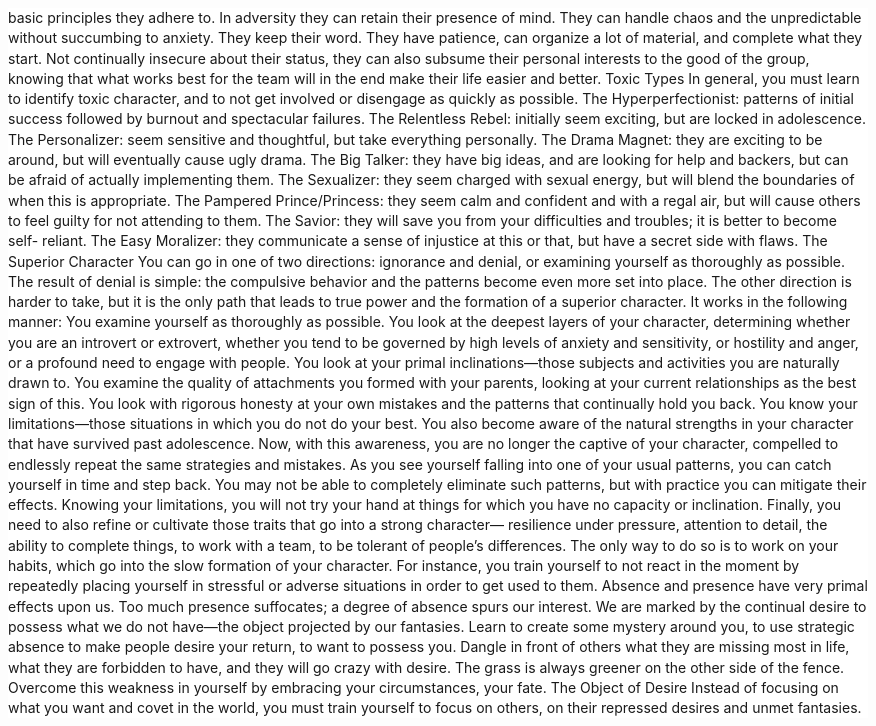 basic principles they adhere to. In adversity they can retain their presence of mind. They can
handle chaos and the unpredictable without succumbing to anxiety. They keep their word. They
have patience, can organize a lot of material, and complete what they start. Not continually
insecure about their status, they can also subsume their personal interests to the good of the
group, knowing that what works best for the team will in the end make their life easier and
better.
Toxic Types
In general, you must learn to identify toxic character, and to not get involved or disengage as quickly
as possible.
The Hyperperfectionist: patterns of initial success followed by burnout and spectacular
failures.
The Relentless Rebel: initially seem exciting, but are locked in adolescence.
The Personalizer: seem sensitive and thoughtful, but take everything personally.
The Drama Magnet: they are exciting to be around, but will eventually cause ugly drama.
The Big Talker: they have big ideas, and are looking for help and backers, but can be afraid of
actually implementing them.
The Sexualizer: they seem charged with sexual energy, but will blend the boundaries of when
this is appropriate.
The Pampered Prince/Princess: they seem calm and confident and with a regal air, but will
cause others to feel guilty for not attending to them.
The Savior: they will save you from your difficulties and troubles; it is better to become self-
reliant.
The Easy Moralizer: they communicate a sense of injustice at this or that, but have a secret
side with flaws.
The Superior Character
You can go in one of two directions: ignorance and denial, or examining yourself as thoroughly
as possible.
The result of denial is simple: the compulsive behavior and the patterns become even more set
into place.
The other direction is harder to take, but it is the only path that leads to true power and the
formation of a superior character. It works in the following manner: You examine yourself as
thoroughly as possible. You look at the deepest layers of your character, determining whether
you are an introvert or extrovert, whether you tend to be governed by high levels of anxiety and
sensitivity, or hostility and anger, or a profound need to engage with people. You look at your
primal inclinations—those subjects and activities you are naturally drawn to. You examine the
quality of attachments you formed with your parents, looking at your current relationships as
the best sign of this. You look with rigorous honesty at your own mistakes and the patterns that
continually hold you back. You know your limitations—those situations in which you do not do
your best. You also become aware of the natural strengths in your character that have survived
past adolescence.
Now, with this awareness, you are no longer the captive of your character, compelled to
endlessly repeat the same strategies and mistakes. As you see yourself falling into one of your
usual patterns, you can catch yourself in time and step back. You may not be able to completely
eliminate such patterns, but with practice you can mitigate their effects. Knowing your
limitations, you will not try your hand at things for which you have no capacity or inclination.
Finally, you need to also refine or cultivate those traits that go into a strong character—
resilience under pressure, attention to detail, the ability to complete things, to work with a
team, to be tolerant of people’s differences. The only way to do so is to work on your habits,
which go into the slow formation of your character. For instance, you train yourself to not react
in the moment by repeatedly placing yourself in stressful or adverse situations in order to get
used to them.
Absence and presence have very primal effects upon us. Too much presence suffocates; a
degree of absence spurs our interest.
We are marked by the continual desire to possess what we do not have—the object projected
by our fantasies.
Learn to create some mystery around you, to use strategic absence to make people desire your
return, to want to possess you. Dangle in front of others what they are missing most in life,
what they are forbidden to have, and they will go crazy with desire.
The grass is always greener on the other side of the fence. Overcome this weakness in yourself
by embracing your circumstances, your fate.
The Object of Desire
Instead of focusing on what you want and covet in the world, you must train yourself to focus
on others, on their repressed desires and unmet fantasies.